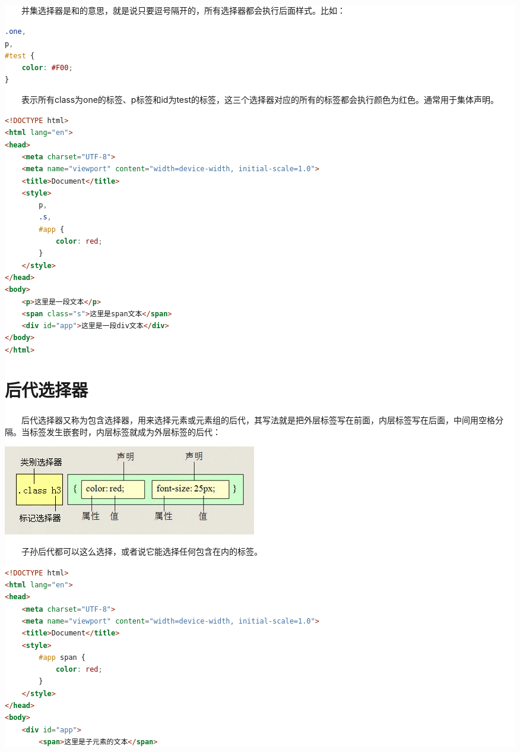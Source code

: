 &emsp;&emsp;并集选择器是和的意思，就是说只要逗号隔开的，所有选择器都会执行后面样式。比如：

```css
.one,
p,
#test {
    color: #F00;
}  
```

&emsp;&emsp;表示所有class为one的标签、p标签和id为test的标签，这三个选择器对应的所有的标签都会执行颜色为红色。通常用于集体声明。

```html
<!DOCTYPE html>
<html lang="en">
<head>
    <meta charset="UTF-8">
    <meta name="viewport" content="width=device-width, initial-scale=1.0">
    <title>Document</title>
    <style>
        p,
        .s,
        #app {
            color: red;
        }
    </style>
</head>
<body>
    <p>这里是一段文本</p>
    <span class="s">这里是span文本</span>
    <div id="app">这里是一段div文本</div>
</body>
</html>
```

# 后代选择器
&emsp;&emsp;后代选择器又称为包含选择器，用来选择元素或元素组的后代，其写法就是把外层标签写在前面，内层标签写在后面，中间用空格分隔。当标签发生嵌套时，内层标签就成为外层标签的后代：

![后代选择器](./images/hou.png)

&emsp;&emsp;子孙后代都可以这么选择，或者说它能选择任何包含在内的标签。

```html
<!DOCTYPE html>
<html lang="en">
<head>
    <meta charset="UTF-8">
    <meta name="viewport" content="width=device-width, initial-scale=1.0">
    <title>Document</title>
    <style>
        #app span {
            color: red;
        }
    </style>
</head>
<body>
    <div id="app">
        <span>这里是子元素的文本</span>
```